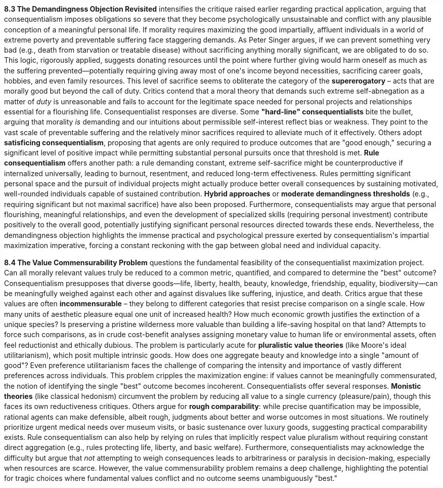 **8.3 The Demandingness Objection Revisited** intensifies the critique raised earlier regarding practical application, arguing that consequentialism imposes obligations so severe that they become psychologically unsustainable and conflict with any plausible conception of a meaningful personal life. If morality requires maximizing the good impartially, affluent individuals in a world of extreme poverty and preventable suffering face staggering demands. As Peter Singer argues, if we can prevent something very bad (e.g., death from starvation or treatable disease) without sacrificing anything morally significant, we are obligated to do so. This logic, rigorously applied, suggests donating resources until the point where further giving would harm oneself as much as the suffering prevented—potentially requiring giving away most of one's income beyond necessities, sacrificing career goals, hobbies, and even family resources. This level of sacrifice seems to obliterate the category of the **supererogatory** – acts that are morally good but beyond the call of duty. Critics contend that a moral theory that demands such extreme self-abnegation as a matter of *duty* is unreasonable and fails to account for the legitimate space needed for personal projects and relationships essential for a flourishing life. Consequentialist responses are diverse. Some **"hard-line" consequentialists** bite the bullet, arguing that morality *is* demanding and our intuitions about permissible self-interest reflect bias or weakness. They point to the vast scale of preventable suffering and the relatively minor sacrifices required to alleviate much of it effectively. Others adopt **satisficing consequentialism**, proposing that agents are only required to produce outcomes that are "good enough," securing a significant level of positive impact while permitting substantial personal pursuits once that threshold is met. **Rule consequentialism** offers another path: a rule demanding constant, extreme self-sacrifice might be counterproductive if internalized universally, leading to burnout, resentment, and reduced long-term effectiveness. Rules permitting significant personal space and the pursuit of individual projects might actually produce better overall consequences by sustaining motivated, well-rounded individuals capable of sustained contribution. **Hybrid approaches** or **moderate demandingness thresholds** (e.g., requiring significant but not maximal sacrifice) have also been proposed. Furthermore, consequentialists may argue that personal flourishing, meaningful relationships, and even the development of specialized skills (requiring personal investment) contribute positively to the overall good, potentially justifying significant personal resources directed towards these ends. Nevertheless, the demandingness objection highlights the immense practical and psychological pressure exerted by consequentialism's impartial maximization imperative, forcing a constant reckoning with the gap between global need and individual capacity.

**8.4 The Value Commensurability Problem** questions the fundamental feasibility of the consequentialist maximization project. Can all morally relevant values truly be reduced to a common metric, quantified, and compared to determine the "best" outcome? Consequentialism presupposes that diverse goods—life, liberty, health, beauty, knowledge, friendship, equality, biodiversity—can be meaningfully weighed against each other and against disvalues like suffering, injustice, and death. Critics argue that these values are often **incommensurable** – they belong to different categories that resist precise comparison on a single scale. How many units of aesthetic pleasure equal one unit of increased health? How much economic growth justifies the extinction of a unique species? Is preserving a pristine wilderness more valuable than building a life-saving hospital on that land? Attempts to force such comparisons, as in crude cost-benefit analyses assigning monetary value to human life or environmental assets, often feel reductionist and ethically dubious. The problem is particularly acute for **pluralistic value theories** (like Moore's ideal utilitarianism), which posit multiple intrinsic goods. How does one aggregate beauty and knowledge into a single "amount of good"? Even preference utilitarianism faces the challenge of comparing the intensity and importance of vastly different preferences across individuals. This problem cripples the maximization engine: if values cannot be meaningfully commensurated, the notion of identifying the single "best" outcome becomes incoherent. Consequentialists offer several responses. **Monistic theories** (like classical hedonism) circumvent the problem by reducing all value to a single currency (pleasure/pain), though this faces its own reductiveness critiques. Others argue for **rough comparability**: while precise quantification may be impossible, rational agents can make defensible, albeit rough, judgments about better and worse outcomes in most situations. We routinely prioritize urgent medical needs over museum visits, or basic sustenance over luxury goods, suggesting practical comparability exists. Rule consequentialism can also help by relying on rules that implicitly respect value pluralism without requiring constant direct aggregation (e.g., rules protecting life, liberty, and basic welfare). Furthermore, consequentialists may acknowledge the difficulty but argue that *not* attempting to weigh consequences leads to arbitrariness or paralysis in decision-making, especially when resources are scarce. However, the value commensurability problem remains a deep challenge, highlighting the potential for tragic choices where fundamental values conflict and no outcome seems unambiguously "best."

